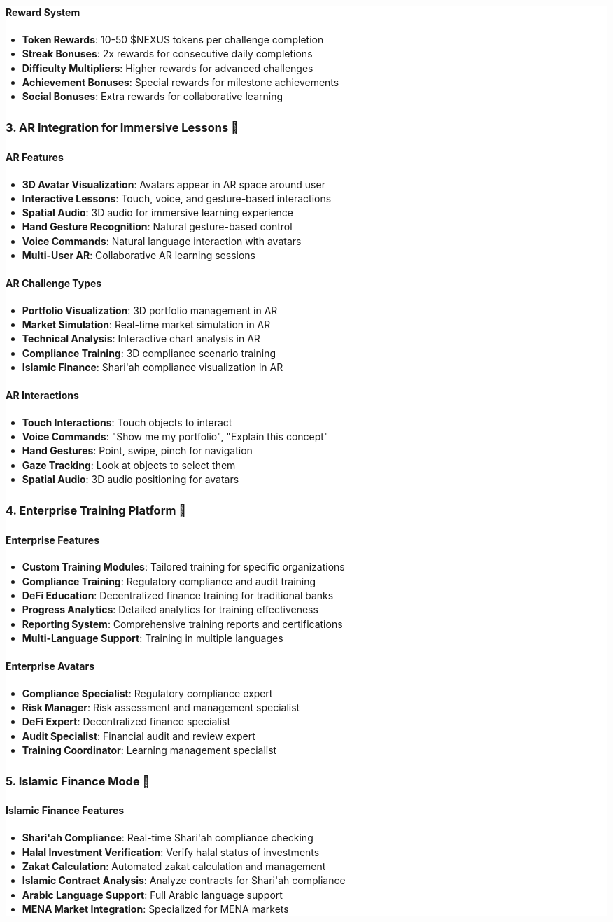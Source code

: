 #### **Reward System**
- **Token Rewards**: 10-50 $NEXUS tokens per challenge completion
- **Streak Bonuses**: 2x rewards for consecutive daily completions
- **Difficulty Multipliers**: Higher rewards for advanced challenges
- **Achievement Bonuses**: Special rewards for milestone achievements
- **Social Bonuses**: Extra rewards for collaborative learning

### **3. AR Integration for Immersive Lessons** 🥽

#### **AR Features**
- **3D Avatar Visualization**: Avatars appear in AR space around user
- **Interactive Lessons**: Touch, voice, and gesture-based interactions
- **Spatial Audio**: 3D audio for immersive learning experience
- **Hand Gesture Recognition**: Natural gesture-based control
- **Voice Commands**: Natural language interaction with avatars
- **Multi-User AR**: Collaborative AR learning sessions

#### **AR Challenge Types**
- **Portfolio Visualization**: 3D portfolio management in AR
- **Market Simulation**: Real-time market simulation in AR
- **Technical Analysis**: Interactive chart analysis in AR
- **Compliance Training**: 3D compliance scenario training
- **Islamic Finance**: Shari'ah compliance visualization in AR

#### **AR Interactions**
- **Touch Interactions**: Touch objects to interact
- **Voice Commands**: "Show me my portfolio", "Explain this concept"
- **Hand Gestures**: Point, swipe, pinch for navigation
- **Gaze Tracking**: Look at objects to select them
- **Spatial Audio**: 3D audio positioning for avatars

### **4. Enterprise Training Platform** 🏢

#### **Enterprise Features**
- **Custom Training Modules**: Tailored training for specific organizations
- **Compliance Training**: Regulatory compliance and audit training
- **DeFi Education**: Decentralized finance training for traditional banks
- **Progress Analytics**: Detailed analytics for training effectiveness
- **Reporting System**: Comprehensive training reports and certifications
- **Multi-Language Support**: Training in multiple languages

#### **Enterprise Avatars**
- **Compliance Specialist**: Regulatory compliance expert
- **Risk Manager**: Risk assessment and management specialist
- **DeFi Expert**: Decentralized finance specialist
- **Audit Specialist**: Financial audit and review expert
- **Training Coordinator**: Learning management specialist

### **5. Islamic Finance Mode** 🕌

#### **Islamic Finance Features**
- **Shari'ah Compliance**: Real-time Shari'ah compliance checking
- **Halal Investment Verification**: Verify halal status of investments
- **Zakat Calculation**: Automated zakat calculation and management
- **Islamic Contract Analysis**: Analyze contracts for Shari'ah compliance
- **Arabic Language Support**: Full Arabic language support
- **MENA Market Integration**: Specialized for MENA markets
